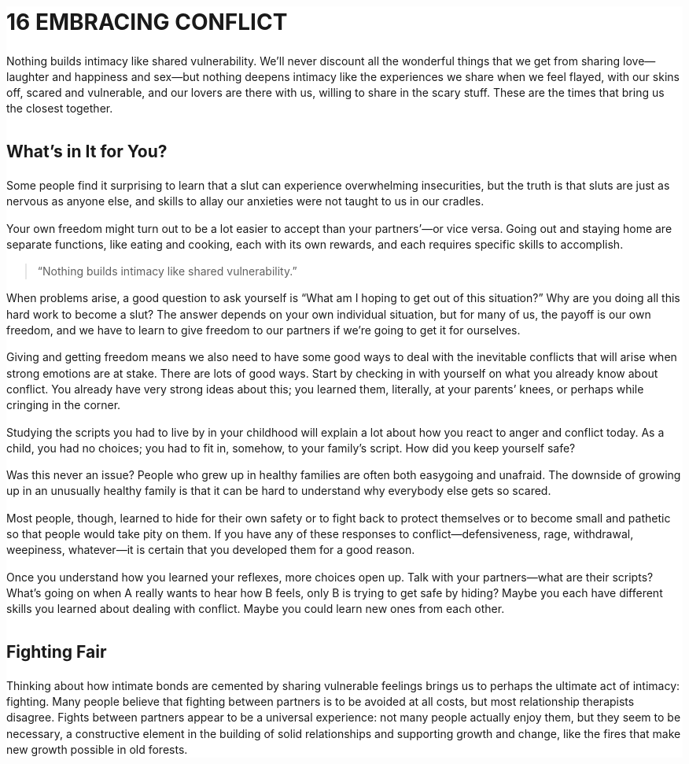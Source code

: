 # 16 EMBRACING CONFLICT

Nothing builds intimacy like shared vulnerability. We’ll never discount all the wonderful things that we get from sharing love—laughter and happiness and sex—but nothing deepens intimacy like the experiences we share when we feel flayed, with our skins off, scared and vulnerable, and our lovers are there with us, willing to share in the scary stuff. These are the times that bring us the closest together.

## What’s in It for You?

Some people find it surprising to learn that a slut can experience overwhelming insecurities, but the truth is that sluts are just as nervous as anyone else, and skills to allay our anxieties were not taught to us in our cradles.

Your own freedom might turn out to be a lot easier to accept than your partners’—or vice versa. Going out and staying home are separate functions, like eating and cooking, each with its own rewards, and each requires specific skills to accomplish.

> “Nothing builds intimacy like shared vulnerability.”

When problems arise, a good question to ask yourself is “What am I hoping to get out of this situation?” Why are you doing all this hard work to become a slut? The answer depends on your own individual situation, but for many of us, the payoff is our own freedom, and we have to learn to give freedom to our partners if we’re going to get it for ourselves.

Giving and getting freedom means we also need to have some good ways to deal with the inevitable conflicts that will arise when strong emotions are at stake. There are lots of good ways. Start by checking in with yourself on what you already know about conflict. You already have very strong ideas about this; you learned them, literally, at your parents’ knees, or perhaps while cringing in the corner.

Studying the scripts you had to live by in your childhood will explain a lot about how you react to anger and conflict today. As a child, you had no choices; you had to fit in, somehow, to your family’s script. How did you keep yourself safe?

Was this never an issue? People who grew up in healthy families are often both easygoing and unafraid. The downside of growing up in an unusually healthy family is that it can be hard to understand why everybody else gets so scared.

Most people, though, learned to hide for their own safety or to fight back to protect themselves or to become small and pathetic so that people would take pity on them. If you have any of these responses to conflict—defensiveness, rage, withdrawal, weepiness, whatever—it is certain that you developed them for a good reason.

Once you understand how you learned your reflexes, more choices open up. Talk with your partners—what are their scripts? What’s going on when A really wants to hear how B feels, only B is trying to get safe by hiding? Maybe you each have different skills you learned about dealing with conflict. Maybe you could learn new ones from each other.

## Fighting Fair

Thinking about how intimate bonds are cemented by sharing vulnerable feelings brings us to perhaps the ultimate act of intimacy: fighting. Many people believe that fighting between partners is to be avoided at all costs, but most relationship therapists disagree. Fights between partners appear to be a universal experience: not many people actually enjoy them, but they seem to be necessary, a constructive element in the building of solid relationships and supporting growth and change, like the fires that make new growth possible in old forests.
